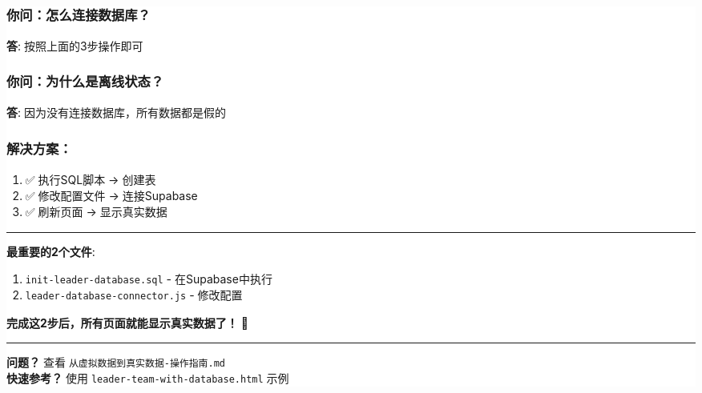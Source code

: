 ### 你问：怎么连接数据库？  
**答**: 按照上面的3步操作即可

### 你问：为什么是离线状态？
**答**: 因为没有连接数据库，所有数据都是假的

### 解决方案：
1. ✅ 执行SQL脚本 → 创建表
2. ✅ 修改配置文件 → 连接Supabase  
3. ✅ 刷新页面 → 显示真实数据

---

**最重要的2个文件**:
1. `init-leader-database.sql` - 在Supabase中执行
2. `leader-database-connector.js` - 修改配置

**完成这2步后，所有页面就能显示真实数据了！** 🎉

---

**问题？** 查看 `从虚拟数据到真实数据-操作指南.md`  
**快速参考？** 使用 `leader-team-with-database.html` 示例

